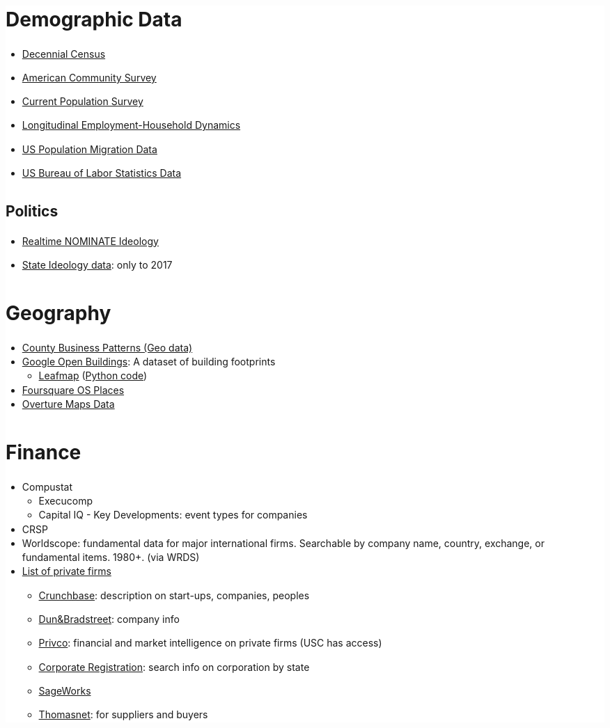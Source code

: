 # Demographic Data

-   [Decennial Census](www.census.gov)

-   [American Community Survey](www.census.gov/programs-surveys/acs/)

-   [Current Population Survey](www.census.gov/cps)

-   [Longitudinal Employment-Household Dynamics](https://lehd.ces.census.gov/)

-   [US Population Migration Data](www.irs.gov/uac/Tax-Stats-2)

-   [US Bureau of Labor Statistics Data](https://www.bls.gov/data/)

## Politics

-   [Realtime NOMINATE Ideology](https://voteview.com/data)

-   [State Ideology data](https://rcfording.wordpress.com/state-ideology-data/): only to 2017

# Geography

-   [County Business Patterns (Geo data)](https://www.census.gov/programs-surveys/cbp/data/datasets.html)
-   [Google Open Buildings](https://sites.research.google/open-buildings/): A dataset of building footprints
    -   [Leafmap](https://github.com/opengeos/leafmap) ([Python code](https://leafmap.org/notebooks/81_buildings/))
-   [Foursquare OS Places](https://opensource.foursquare.com/os-places/)
-   [Overture Maps Data](https://overturemaps.org/download/)

# Finance

-   Compustat
    -   Execucomp
    -   Capital IQ - Key Developments: event types for companies
-   CRSP
-   Worldscope: fundamental data for major international firms. Searchable by company name, country, exchange, or fundamental items. 1980+. (via WRDS)
-   [List of private firms](https://guides.loc.gov/company-research/private)
    -   [Crunchbase](https://www.crunchbase.com/): description on start-ups, companies, peoples

    -   [Dun&Bradstreet](https://www.dnb.com/): company info

    -   [Privco](https://system.privco.com/signin): financial and market intelligence on private firms (USC has access)

    -   [Corporate Registration](https://www.nass.org/business-services/corporate-registration): search info on corporation by state

    -   [SageWorks](https://www.sageworksdatabase.com/)

    -   [Thomasnet](https://www.thomasnet.com/): for suppliers and buyers
